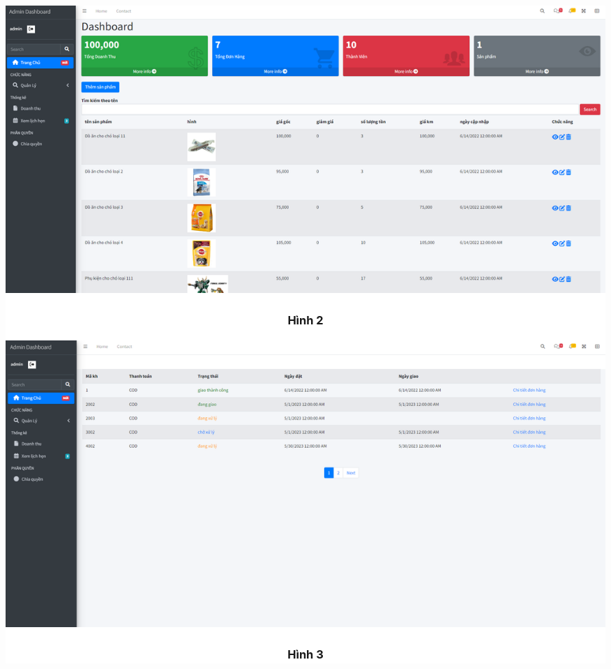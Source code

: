 <p align="center"><a href="#"><img src="https://github.com/trieuetam2/ASP.NET-CORE-MVC-Cua-Hang-Thu-Cung/blob/main/wwwroot/Content/uploads/shop-thu-cung-net-core-hinh-1.PNG" width="100%" alt="shop-thu-cung-laravel-hinh-1.PNG"></a></p>
<h3 align="center">Hình 2</h3>
<p align="center"><a href="#"><img src="https://github.com/trieuetam2/ASP.NET-CORE-MVC-Cua-Hang-Thu-Cung/blob/main/wwwroot/Content/uploads/shop-thu-cung-net-core-hinh-2.PNG" width="100%" alt="shop-thu-cung-laravel-hinh-1.PNG"></a></p>
<h3 align="center">Hình 3</h3>